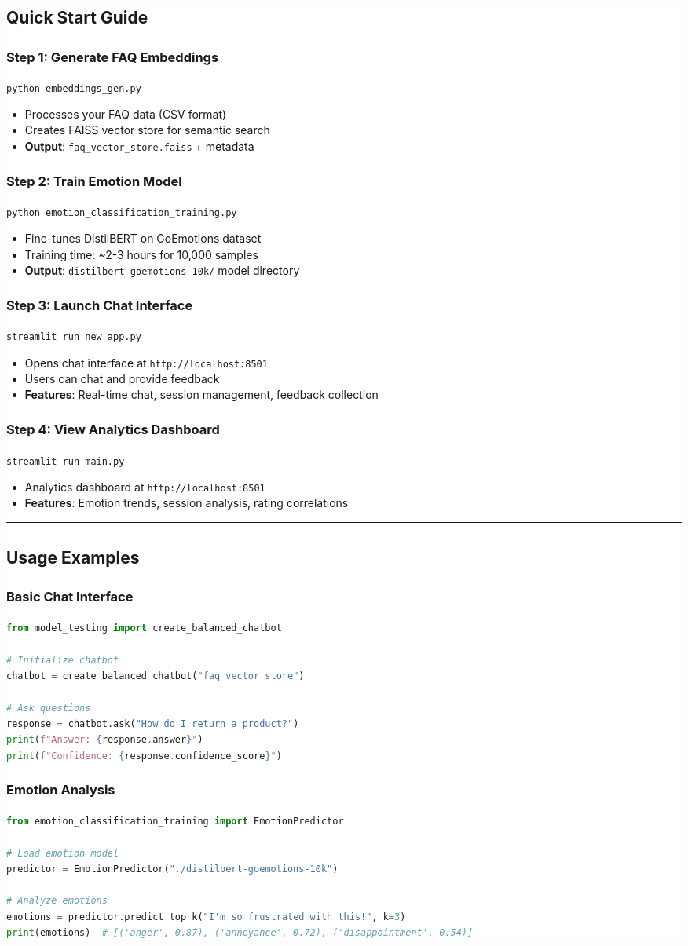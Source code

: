 ## Quick Start Guide

### Step 1: Generate FAQ Embeddings
```bash
python embeddings_gen.py
```
- Processes your FAQ data (CSV format)
- Creates FAISS vector store for semantic search
- **Output**: `faq_vector_store.faiss` + metadata

### Step 2: Train Emotion Model
```bash
python emotion_classification_training.py
```
- Fine-tunes DistilBERT on GoEmotions dataset
- Training time: ~2-3 hours for 10,000 samples
- **Output**: `distilbert-goemotions-10k/` model directory

### Step 3: Launch Chat Interface
```bash
streamlit run new_app.py
```
- Opens chat interface at `http://localhost:8501`
- Users can chat and provide feedback
- **Features**: Real-time chat, session management, feedback collection

### Step 4: View Analytics Dashboard
```bash
streamlit run main.py
```
- Analytics dashboard at `http://localhost:8501`
- **Features**: Emotion trends, session analysis, rating correlations

---

## Usage Examples

### Basic Chat Interface
```python
from model_testing import create_balanced_chatbot

# Initialize chatbot
chatbot = create_balanced_chatbot("faq_vector_store")

# Ask questions
response = chatbot.ask("How do I return a product?")
print(f"Answer: {response.answer}")
print(f"Confidence: {response.confidence_score}")
```

### Emotion Analysis
```python
from emotion_classification_training import EmotionPredictor

# Load emotion model
predictor = EmotionPredictor("./distilbert-goemotions-10k")

# Analyze emotions
emotions = predictor.predict_top_k("I'm so frustrated with this!", k=3)
print(emotions)  # [('anger', 0.87), ('annoyance', 0.72), ('disappointment', 0.54)]
```
